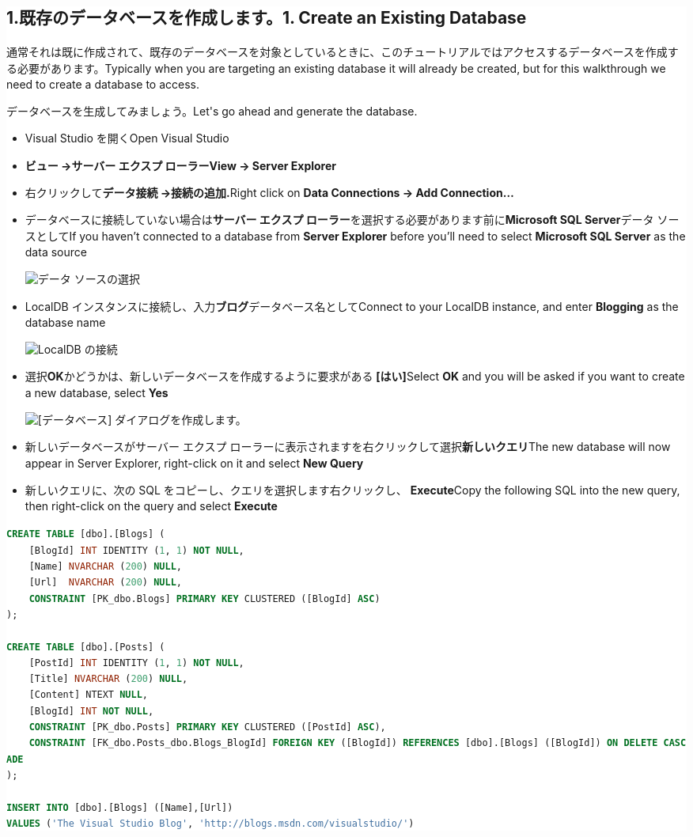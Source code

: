 ## <a name="1-create-an-existing-database"></a><span data-ttu-id="2bf6e-112">1.既存のデータベースを作成します。</span><span class="sxs-lookup"><span data-stu-id="2bf6e-112">1. Create an Existing Database</span></span>

<span data-ttu-id="2bf6e-113">通常それは既に作成されて、既存のデータベースを対象としているときに、このチュートリアルではアクセスするデータベースを作成する必要があります。</span><span class="sxs-lookup"><span data-stu-id="2bf6e-113">Typically when you are targeting an existing database it will already be created, but for this walkthrough we need to create a database to access.</span></span>

<span data-ttu-id="2bf6e-114">データベースを生成してみましょう。</span><span class="sxs-lookup"><span data-stu-id="2bf6e-114">Let's go ahead and generate the database.</span></span>

-   <span data-ttu-id="2bf6e-115">Visual Studio を開く</span><span class="sxs-lookup"><span data-stu-id="2bf6e-115">Open Visual Studio</span></span>
-   <span data-ttu-id="2bf6e-116">**ビュー -&gt;サーバー エクスプ ローラー**</span><span class="sxs-lookup"><span data-stu-id="2bf6e-116">**View -&gt; Server Explorer**</span></span>
-   <span data-ttu-id="2bf6e-117">右クリックして**データ接続 -&gt;接続の追加.**</span><span class="sxs-lookup"><span data-stu-id="2bf6e-117">Right click on **Data Connections -&gt; Add Connection…**</span></span>
-   <span data-ttu-id="2bf6e-118">データベースに接続していない場合は**サーバー エクスプ ローラー**を選択する必要があります前に**Microsoft SQL Server**データ ソースとして</span><span class="sxs-lookup"><span data-stu-id="2bf6e-118">If you haven’t connected to a database from **Server Explorer** before you’ll need to select **Microsoft SQL Server** as the data source</span></span>

    ![データ ソースの選択](~/ef6/media/selectdatasource.png)

-   <span data-ttu-id="2bf6e-120">LocalDB インスタンスに接続し、入力**ブログ**データベース名として</span><span class="sxs-lookup"><span data-stu-id="2bf6e-120">Connect to your LocalDB instance, and enter **Blogging** as the database name</span></span>

    ![LocalDB の接続](~/ef6/media/localdbconnection.png)

-   <span data-ttu-id="2bf6e-122">選択**OK**かどうかは、新しいデータベースを作成するように要求がある **[はい]**</span><span class="sxs-lookup"><span data-stu-id="2bf6e-122">Select **OK** and you will be asked if you want to create a new database, select **Yes**</span></span>

    ![[データベース] ダイアログを作成します。](~/ef6/media/createdatabasedialog.png)

-   <span data-ttu-id="2bf6e-124">新しいデータベースがサーバー エクスプ ローラーに表示されますを右クリックして選択**新しいクエリ**</span><span class="sxs-lookup"><span data-stu-id="2bf6e-124">The new database will now appear in Server Explorer, right-click on it and select **New Query**</span></span>
-   <span data-ttu-id="2bf6e-125">新しいクエリに、次の SQL をコピーし、クエリを選択します右クリックし、 **Execute**</span><span class="sxs-lookup"><span data-stu-id="2bf6e-125">Copy the following SQL into the new query, then right-click on the query and select **Execute**</span></span>

``` SQL
CREATE TABLE [dbo].[Blogs] (
    [BlogId] INT IDENTITY (1, 1) NOT NULL,
    [Name] NVARCHAR (200) NULL,
    [Url]  NVARCHAR (200) NULL,
    CONSTRAINT [PK_dbo.Blogs] PRIMARY KEY CLUSTERED ([BlogId] ASC)
);

CREATE TABLE [dbo].[Posts] (
    [PostId] INT IDENTITY (1, 1) NOT NULL,
    [Title] NVARCHAR (200) NULL,
    [Content] NTEXT NULL,
    [BlogId] INT NOT NULL,
    CONSTRAINT [PK_dbo.Posts] PRIMARY KEY CLUSTERED ([PostId] ASC),
    CONSTRAINT [FK_dbo.Posts_dbo.Blogs_BlogId] FOREIGN KEY ([BlogId]) REFERENCES [dbo].[Blogs] ([BlogId]) ON DELETE CASCADE
);

INSERT INTO [dbo].[Blogs] ([Name],[Url])
VALUES ('The Visual Studio Blog', 'http://blogs.msdn.com/visualstudio/')
```